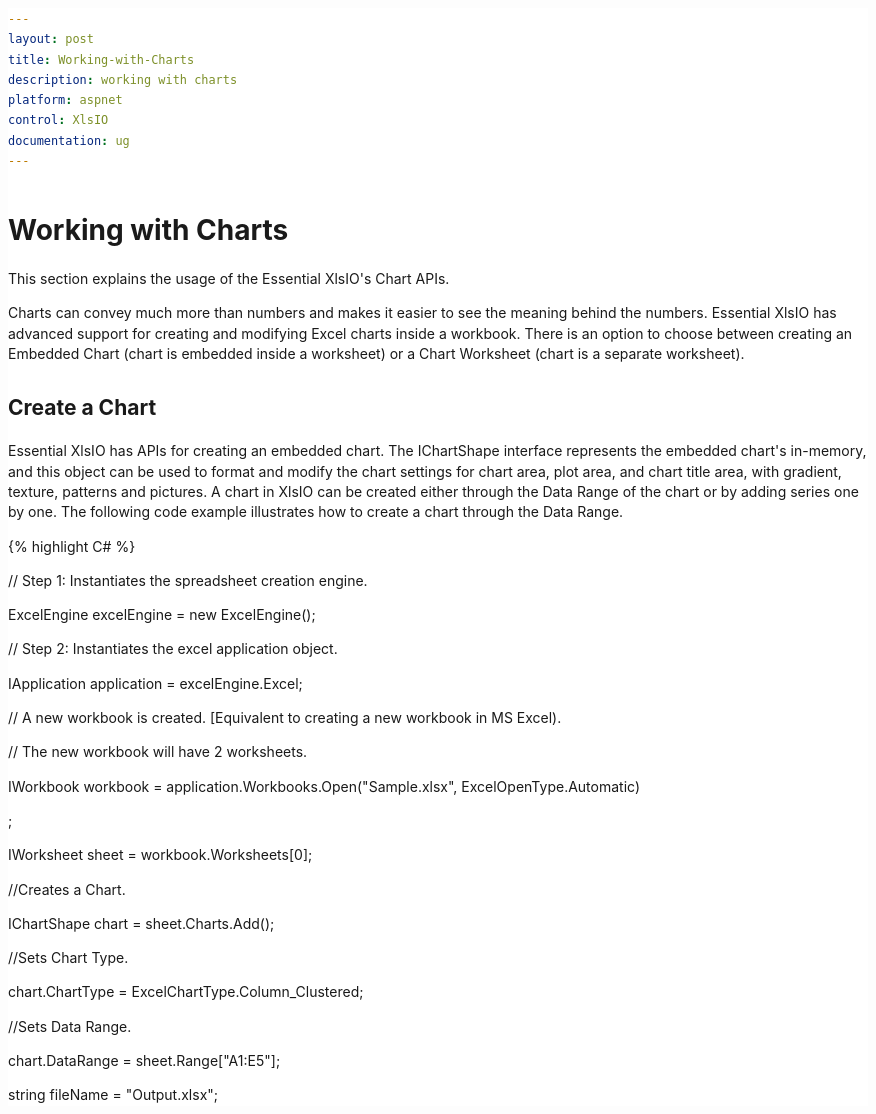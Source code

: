 ```yaml
---
layout: post
title: Working-with-Charts
description: working with charts 
platform: aspnet
control: XlsIO	
documentation: ug
---
```


# Working with Charts 

This section explains the usage of the Essential XlsIO's Chart APIs.

Charts can convey much more than numbers and makes it easier to see the meaning behind the numbers. Essential XlsIO has advanced support for creating and modifying Excel charts inside a workbook. There is an option to choose between creating an Embedded Chart (chart is embedded inside a worksheet) or a Chart Worksheet (chart is a separate worksheet).

## Create a Chart 

Essential XlsIO has APIs for creating an embedded chart. The IChartShape interface represents the embedded chart's in-memory, and this object can be used to format and modify the chart settings for chart area, plot area, and chart title area, with gradient, texture, patterns and pictures. A chart in XlsIO can be created either through the Data Range of the chart or by adding series one by one. The following code example illustrates how to create a chart through the Data Range.

{% highlight C# %}





// Step 1: Instantiates the spreadsheet creation engine.

ExcelEngine excelEngine = new ExcelEngine();



// Step 2: Instantiates the excel application object.

IApplication application = excelEngine.Excel;



// A new workbook is created. [Equivalent to creating a new workbook in MS Excel).

// The new workbook will have 2 worksheets.

IWorkbook workbook = application.Workbooks.Open("Sample.xlsx", ExcelOpenType.Automatic)

;



IWorksheet sheet = workbook.Worksheets[0];



//Creates a Chart.

IChartShape chart = sheet.Charts.Add();



//Sets Chart Type.

chart.ChartType = ExcelChartType.Column_Clustered;



//Sets Data Range.

chart.DataRange = sheet.Range["A1:E5"];



string fileName = "Output.xlsx";
